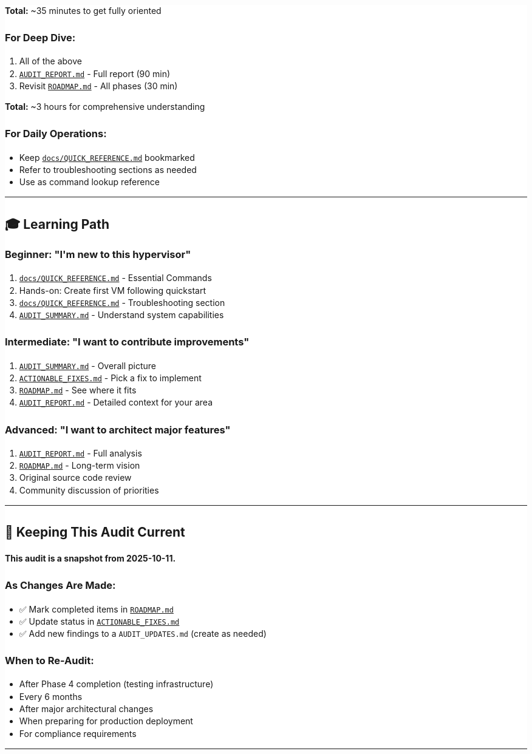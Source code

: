 **Total:** ~35 minutes to get fully oriented

### For Deep Dive:
1. All of the above
2. [`AUDIT_REPORT.md`](./AUDIT_REPORT.md) - Full report (90 min)
3. Revisit [`ROADMAP.md`](./ROADMAP.md) - All phases (30 min)

**Total:** ~3 hours for comprehensive understanding

### For Daily Operations:
- Keep [`docs/QUICK_REFERENCE.md`](./docs/QUICK_REFERENCE.md) bookmarked
- Refer to troubleshooting sections as needed
- Use as command lookup reference

---

## 🎓 Learning Path

### Beginner: "I'm new to this hypervisor"
1. [`docs/QUICK_REFERENCE.md`](./docs/QUICK_REFERENCE.md) - Essential Commands
2. Hands-on: Create first VM following quickstart
3. [`docs/QUICK_REFERENCE.md`](./docs/QUICK_REFERENCE.md) - Troubleshooting section
4. [`AUDIT_SUMMARY.md`](./AUDIT_SUMMARY.md) - Understand system capabilities

### Intermediate: "I want to contribute improvements"
1. [`AUDIT_SUMMARY.md`](./AUDIT_SUMMARY.md) - Overall picture
2. [`ACTIONABLE_FIXES.md`](./ACTIONABLE_FIXES.md) - Pick a fix to implement
3. [`ROADMAP.md`](./ROADMAP.md) - See where it fits
4. [`AUDIT_REPORT.md`](./AUDIT_REPORT.md) - Detailed context for your area

### Advanced: "I want to architect major features"
1. [`AUDIT_REPORT.md`](./AUDIT_REPORT.md) - Full analysis
2. [`ROADMAP.md`](./ROADMAP.md) - Long-term vision
3. Original source code review
4. Community discussion of priorities

---

## 🔄 Keeping This Audit Current

**This audit is a snapshot from 2025-10-11.**

### As Changes Are Made:
- ✅ Mark completed items in [`ROADMAP.md`](./ROADMAP.md)
- ✅ Update status in [`ACTIONABLE_FIXES.md`](./ACTIONABLE_FIXES.md)
- ✅ Add new findings to a `AUDIT_UPDATES.md` (create as needed)

### When to Re-Audit:
- After Phase 4 completion (testing infrastructure)
- Every 6 months
- After major architectural changes
- When preparing for production deployment
- For compliance requirements

---